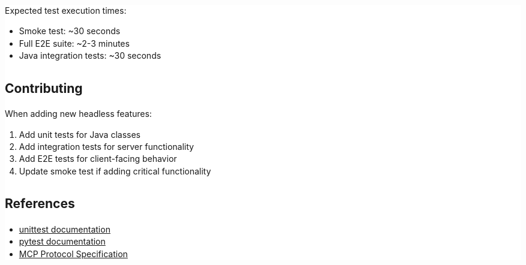 Expected test execution times:
- Smoke test: ~30 seconds
- Full E2E suite: ~2-3 minutes
- Java integration tests: ~30 seconds

## Contributing

When adding new headless features:

1. Add unit tests for Java classes
2. Add integration tests for server functionality
3. Add E2E tests for client-facing behavior
4. Update smoke test if adding critical functionality

## References

- [unittest documentation](https://docs.python.org/3/library/unittest.html)
- [pytest documentation](https://docs.pytest.org/)
- [MCP Protocol Specification](https://modelcontextprotocol.io/)
